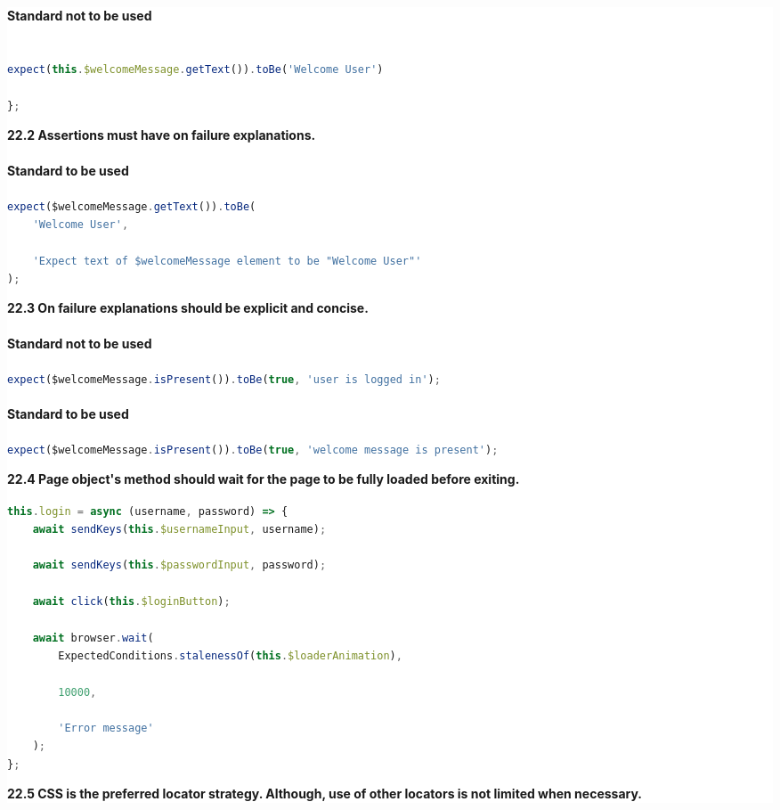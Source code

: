 #### Standard not to be used

```javascript

expect(this.$welcomeMessage.getText()).toBe('Welcome User')

};
```

**22.2 Assertions must have on failure explanations.**

#### Standard to be used

```javascript
expect($welcomeMessage.getText()).toBe(
	'Welcome User',

	'Expect text of $welcomeMessage element to be "Welcome User"'
);
```

**22.3 On failure explanations should be explicit and concise.**

#### Standard not to be used

```javascript
expect($welcomeMessage.isPresent()).toBe(true, 'user is logged in');
```

#### Standard to be used

```javascript
expect($welcomeMessage.isPresent()).toBe(true, 'welcome message is present');
```

**22.4 Page object's method should wait for the page to be fully loaded before exiting.**

```javascript
this.login = async (username, password) => {
	await sendKeys(this.$usernameInput, username);

	await sendKeys(this.$passwordInput, password);

	await click(this.$loginButton);

	await browser.wait(
		ExpectedConditions.stalenessOf(this.$loaderAnimation),

		10000,

		'Error message'
	);
};
```

**22.5 CSS is the preferred locator strategy. Although, use of other locators is not limited when necessary.**
